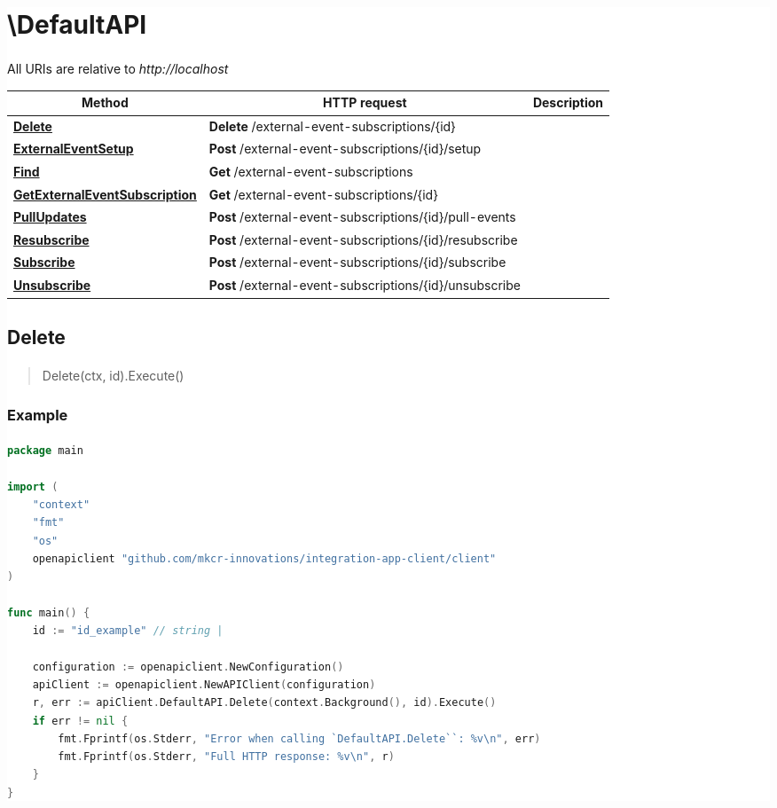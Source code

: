 # \DefaultAPI

All URIs are relative to *http://localhost*

Method | HTTP request | Description
------------- | ------------- | -------------
[**Delete**](DefaultAPI.md#Delete) | **Delete** /external-event-subscriptions/{id} | 
[**ExternalEventSetup**](DefaultAPI.md#ExternalEventSetup) | **Post** /external-event-subscriptions/{id}/setup | 
[**Find**](DefaultAPI.md#Find) | **Get** /external-event-subscriptions | 
[**GetExternalEventSubscription**](DefaultAPI.md#GetExternalEventSubscription) | **Get** /external-event-subscriptions/{id} | 
[**PullUpdates**](DefaultAPI.md#PullUpdates) | **Post** /external-event-subscriptions/{id}/pull-events | 
[**Resubscribe**](DefaultAPI.md#Resubscribe) | **Post** /external-event-subscriptions/{id}/resubscribe | 
[**Subscribe**](DefaultAPI.md#Subscribe) | **Post** /external-event-subscriptions/{id}/subscribe | 
[**Unsubscribe**](DefaultAPI.md#Unsubscribe) | **Post** /external-event-subscriptions/{id}/unsubscribe | 



## Delete

> Delete(ctx, id).Execute()



### Example

```go
package main

import (
	"context"
	"fmt"
	"os"
	openapiclient "github.com/mkcr-innovations/integration-app-client/client"
)

func main() {
	id := "id_example" // string | 

	configuration := openapiclient.NewConfiguration()
	apiClient := openapiclient.NewAPIClient(configuration)
	r, err := apiClient.DefaultAPI.Delete(context.Background(), id).Execute()
	if err != nil {
		fmt.Fprintf(os.Stderr, "Error when calling `DefaultAPI.Delete``: %v\n", err)
		fmt.Fprintf(os.Stderr, "Full HTTP response: %v\n", r)
	}
}
```
